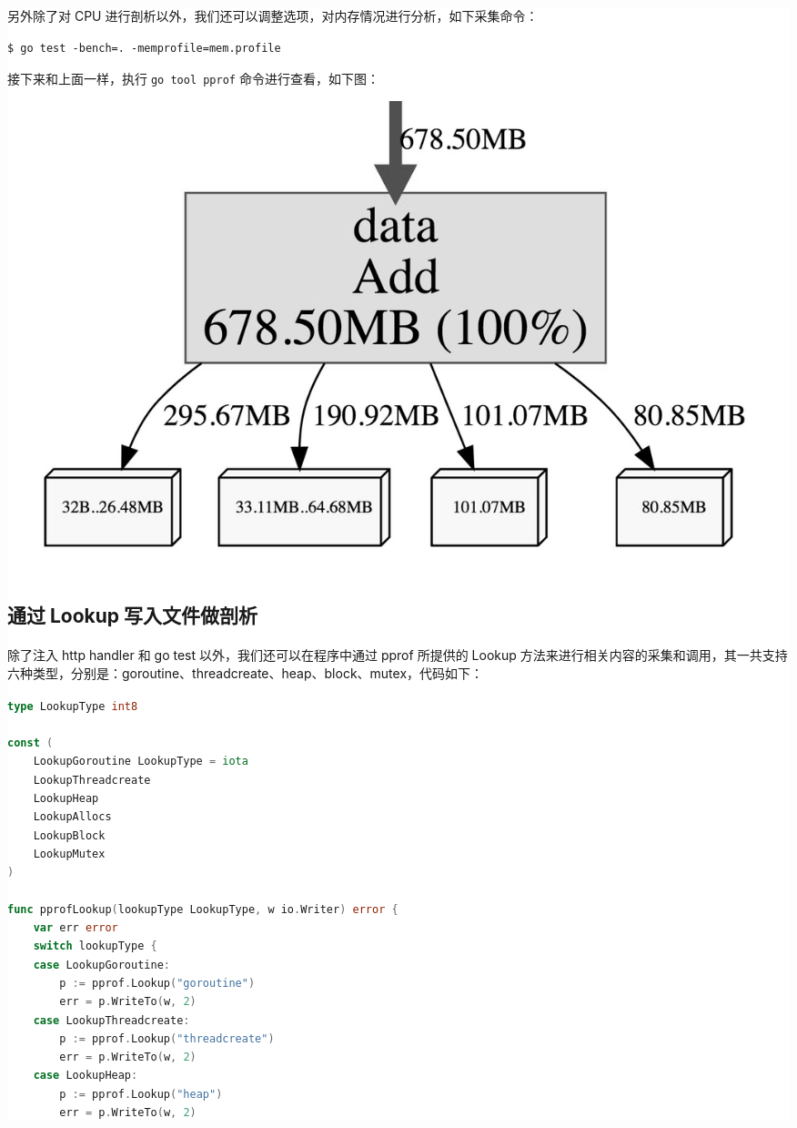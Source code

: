 另外除了对 CPU 进行剖析以外，我们还可以调整选项，对内存情况进行分析，如下采集命令：

```shell
$ go test -bench=. -memprofile=mem.profile
```

接下来和上面一样，执行 `go tool pprof` 命令进行查看，如下图：

![image](_assets/81621410f072416cea92c0dfacab575e_MD5.jpg)

## 通过 Lookup 写入文件做剖析

除了注入 http handler 和 go test 以外，我们还可以在程序中通过 pprof 所提供的 Lookup 方法来进行相关内容的采集和调用，其一共支持六种类型，分别是：goroutine、threadcreate、heap、block、mutex，代码如下：

```go
type LookupType int8

const (
	LookupGoroutine LookupType = iota
	LookupThreadcreate
	LookupHeap
	LookupAllocs
	LookupBlock
	LookupMutex
)

func pprofLookup(lookupType LookupType, w io.Writer) error {
	var err error
	switch lookupType {
	case LookupGoroutine:
		p := pprof.Lookup("goroutine")
		err = p.WriteTo(w, 2)
	case LookupThreadcreate:
		p := pprof.Lookup("threadcreate")
		err = p.WriteTo(w, 2)
	case LookupHeap:
		p := pprof.Lookup("heap")
		err = p.WriteTo(w, 2)
```